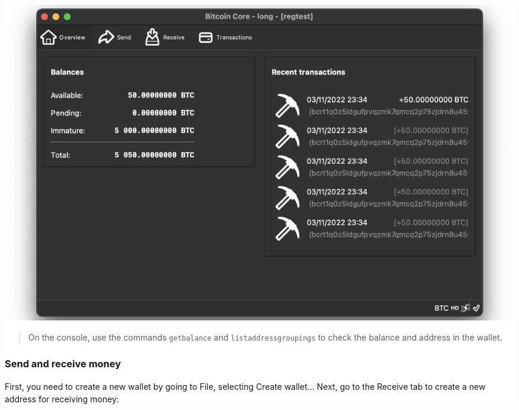 ![Console](/assets/images/blog/blockchain/2022-11-01/balance.png)

> On the console, use the commands `getbalance` and `listaddressgroupings` to check the balance and address in the wallet.

### Send and receive money

First, you need to create a new wallet by going to File, selecting Create wallet... Next, go to the Receive tab to create a new address for receiving money:
